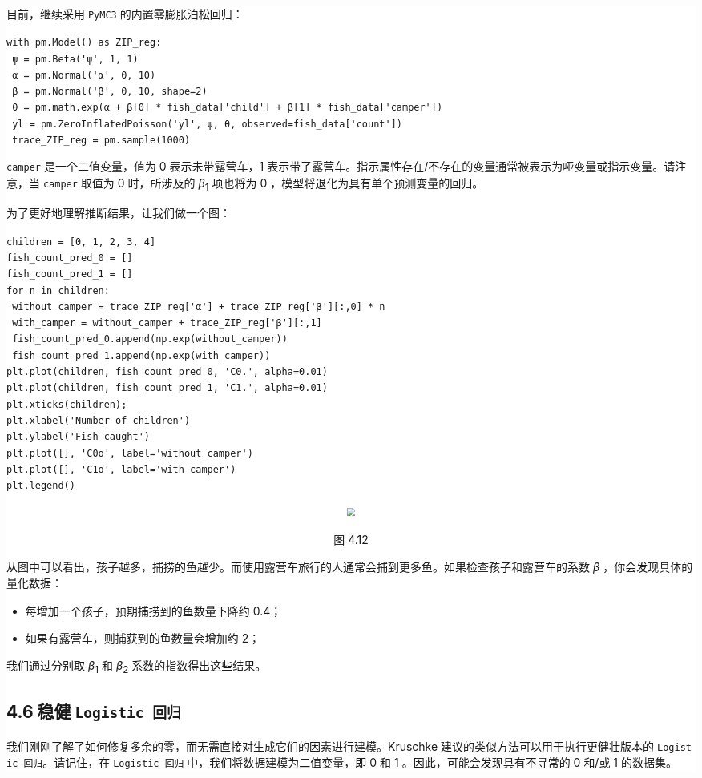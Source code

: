目前，继续采用 `PyMC3` 的内置零膨胀泊松回归：

```{code-cell}
with pm.Model() as ZIP_reg:
 ψ = pm.Beta('ψ', 1, 1)
 α = pm.Normal('α', 0, 10)
 β = pm.Normal('β', 0, 10, shape=2)
 θ = pm.math.exp(α + β[0] * fish_data['child'] + β[1] * fish_data['camper'])
 yl = pm.ZeroInflatedPoisson('yl', ψ, θ, observed=fish_data['count'])
 trace_ZIP_reg = pm.sample(1000)
```

`camper` 是一个二值变量，值为 0 表示未带露营车，1 表示带了露营车。指示属性存在/不存在的变量通常被表示为哑变量或指示变量。请注意，当 `camper` 取值为 0 时，所涉及的 $\beta_1$ 项也将为 0 ，模型将退化为具有单个预测变量的回归。

为了更好地理解推断结果，让我们做一个图：

```{code-cell}
children = [0, 1, 2, 3, 4]
fish_count_pred_0 = []
fish_count_pred_1 = []
for n in children:
 without_camper = trace_ZIP_reg['α'] + trace_ZIP_reg['β'][:,0] * n
 with_camper = without_camper + trace_ZIP_reg['β'][:,1]
 fish_count_pred_0.append(np.exp(without_camper))
 fish_count_pred_1.append(np.exp(with_camper))
plt.plot(children, fish_count_pred_0, 'C0.', alpha=0.01)
plt.plot(children, fish_count_pred_1, 'C1.', alpha=0.01)
plt.xticks(children);
plt.xlabel('Number of children')
plt.ylabel('Fish caught')
plt.plot([], 'C0o', label='without camper')
plt.plot([], 'C1o', label='with camper')
plt.legend()
```

<center>

<img src="https://gitee.com/XiShanSnow/imagebed/raw/master/images/articles/spatialPresent_20210505132039_73.webp" style="zoom:67%;" />

图 4.12
</center>

从图中可以看出，孩子越多，捕捞的鱼越少。而使用露营车旅行的人通常会捕到更多鱼。如果检查孩子和露营车的系数 $\beta$ ，你会发现具体的量化数据：

- 每增加一个孩子，预期捕捞到的鱼数量下降约 0.4；

- 如果有露营车，则捕获到的鱼数量会增加约 2；

我们通过分别取 $\beta_1$ 和 $\beta_2$ 系数的指数得出这些结果。

## 4.6 稳健 `Logistic 回归` 

我们刚刚了解了如何修复多余的零，而无需直接对生成它们的因素进行建模。Kruschke 建议的类似方法可以用于执行更健壮版本的 `Logistic 回归`。请记住，在 `Logistic 回归` 中，我们将数据建模为二值变量，即 $0$ 和 $1$ 。因此，可能会发现具有不寻常的 $0$ 和/或 $1$ 的数据集。
